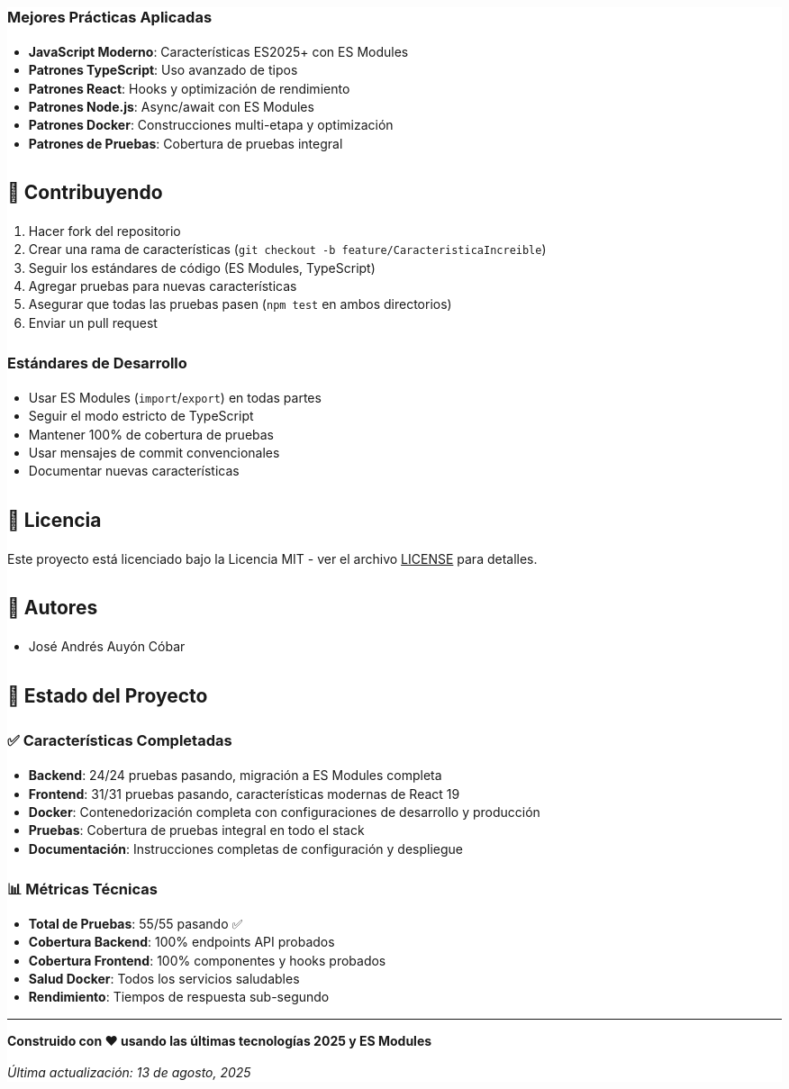 ### Mejores Prácticas Aplicadas
- **JavaScript Moderno**: Características ES2025+ con ES Modules
- **Patrones TypeScript**: Uso avanzado de tipos
- **Patrones React**: Hooks y optimización de rendimiento
- **Patrones Node.js**: Async/await con ES Modules
- **Patrones Docker**: Construcciones multi-etapa y optimización
- **Patrones de Pruebas**: Cobertura de pruebas integral

## 🤝 Contribuyendo

1. Hacer fork del repositorio
2. Crear una rama de características (`git checkout -b feature/CaracteristicaIncreible`)
3. Seguir los estándares de código (ES Modules, TypeScript)
4. Agregar pruebas para nuevas características
5. Asegurar que todas las pruebas pasen (`npm test` en ambos directorios)
6. Enviar un pull request

### Estándares de Desarrollo
- Usar ES Modules (`import`/`export`) en todas partes
- Seguir el modo estricto de TypeScript
- Mantener 100% de cobertura de pruebas
- Usar mensajes de commit convencionales
- Documentar nuevas características

## 📄 Licencia

Este proyecto está licenciado bajo la Licencia MIT - ver el archivo [LICENSE](LICENSE) para detalles.

## 👥 Autores

- José Andrés Auyón Cóbar

## 🎯 Estado del Proyecto

### ✅ Características Completadas
- **Backend**: 24/24 pruebas pasando, migración a ES Modules completa
- **Frontend**: 31/31 pruebas pasando, características modernas de React 19
- **Docker**: Contenedorización completa con configuraciones de desarrollo y producción
- **Pruebas**: Cobertura de pruebas integral en todo el stack
- **Documentación**: Instrucciones completas de configuración y despliegue

### 📊 Métricas Técnicas
- **Total de Pruebas**: 55/55 pasando ✅
- **Cobertura Backend**: 100% endpoints API probados
- **Cobertura Frontend**: 100% componentes y hooks probados
- **Salud Docker**: Todos los servicios saludables
- **Rendimiento**: Tiempos de respuesta sub-segundo

---

**Construido con ❤️ usando las últimas tecnologías 2025 y ES Modules**

*Última actualización: 13 de agosto, 2025*